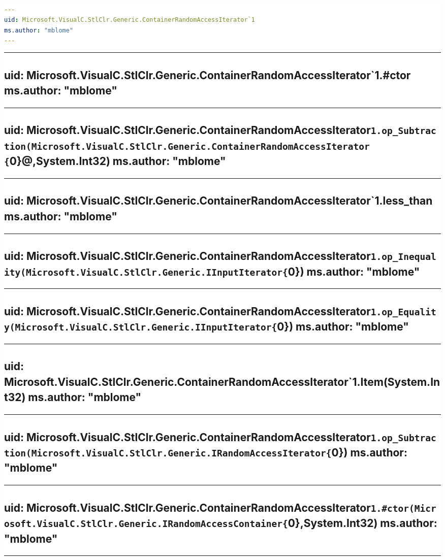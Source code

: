 ```yaml
---
uid: Microsoft.VisualC.StlClr.Generic.ContainerRandomAccessIterator`1
ms.author: "mblome"
---
```


---
uid: Microsoft.VisualC.StlClr.Generic.ContainerRandomAccessIterator`1.#ctor
ms.author: "mblome"
---

---
uid: Microsoft.VisualC.StlClr.Generic.ContainerRandomAccessIterator`1.op_Subtraction(Microsoft.VisualC.StlClr.Generic.ContainerRandomAccessIterator{`0}@,System.Int32)
ms.author: "mblome"
---

---
uid: Microsoft.VisualC.StlClr.Generic.ContainerRandomAccessIterator`1.less_than
ms.author: "mblome"
---

---
uid: Microsoft.VisualC.StlClr.Generic.ContainerRandomAccessIterator`1.op_Inequality(Microsoft.VisualC.StlClr.Generic.IInputIterator{`0})
ms.author: "mblome"
---

---
uid: Microsoft.VisualC.StlClr.Generic.ContainerRandomAccessIterator`1.op_Equality(Microsoft.VisualC.StlClr.Generic.IInputIterator{`0})
ms.author: "mblome"
---

---
uid: Microsoft.VisualC.StlClr.Generic.ContainerRandomAccessIterator`1.Item(System.Int32)
ms.author: "mblome"
---

---
uid: Microsoft.VisualC.StlClr.Generic.ContainerRandomAccessIterator`1.op_Subtraction(Microsoft.VisualC.StlClr.Generic.IRandomAccessIterator{`0})
ms.author: "mblome"
---

---
uid: Microsoft.VisualC.StlClr.Generic.ContainerRandomAccessIterator`1.#ctor(Microsoft.VisualC.StlClr.Generic.IRandomAccessContainer{`0},System.Int32)
ms.author: "mblome"
---

---
